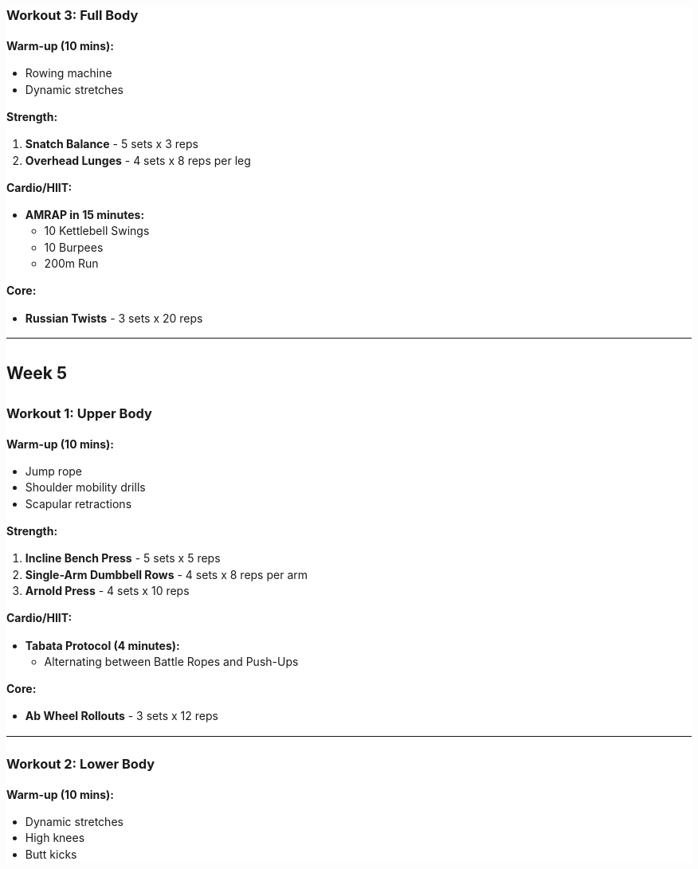 ### Workout 3: Full Body

**Warm-up (10 mins):**

- Rowing machine
- Dynamic stretches

**Strength:**

1. **Snatch Balance** - 5 sets x 3 reps
2. **Overhead Lunges** - 4 sets x 8 reps per leg

**Cardio/HIIT:**

- **AMRAP in 15 minutes:**
  - 10 Kettlebell Swings
  - 10 Burpees
  - 200m Run

**Core:**

- **Russian Twists** - 3 sets x 20 reps

---

## Week 5

### Workout 1: Upper Body

**Warm-up (10 mins):**

- Jump rope
- Shoulder mobility drills
- Scapular retractions

**Strength:**

1. **Incline Bench Press** - 5 sets x 5 reps
2. **Single-Arm Dumbbell Rows** - 4 sets x 8 reps per arm
3. **Arnold Press** - 4 sets x 10 reps

**Cardio/HIIT:**

- **Tabata Protocol (4 minutes):**
  - Alternating between Battle Ropes and Push-Ups

**Core:**

- **Ab Wheel Rollouts** - 3 sets x 12 reps

---

### Workout 2: Lower Body

**Warm-up (10 mins):**

- Dynamic stretches
- High knees
- Butt kicks

